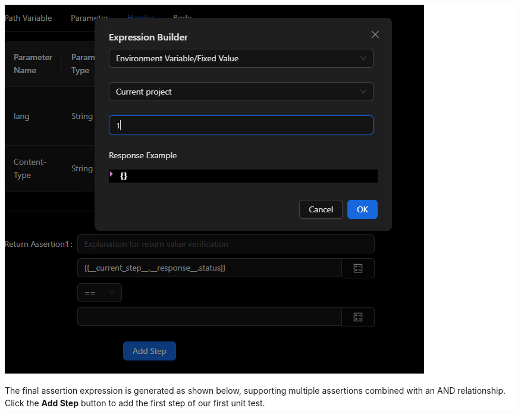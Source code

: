 ![城市列表——返回code2](https://raw.githubusercontent.com/jiangliuer326442/apichain_documents/refs/heads/main/images/Apichain_2025-09-23_20-53-30.png)

The final assertion expression is generated as shown below, supporting multiple assertions combined with an AND relationship. Click the **Add Step** button to add the first step of our first unit test.
